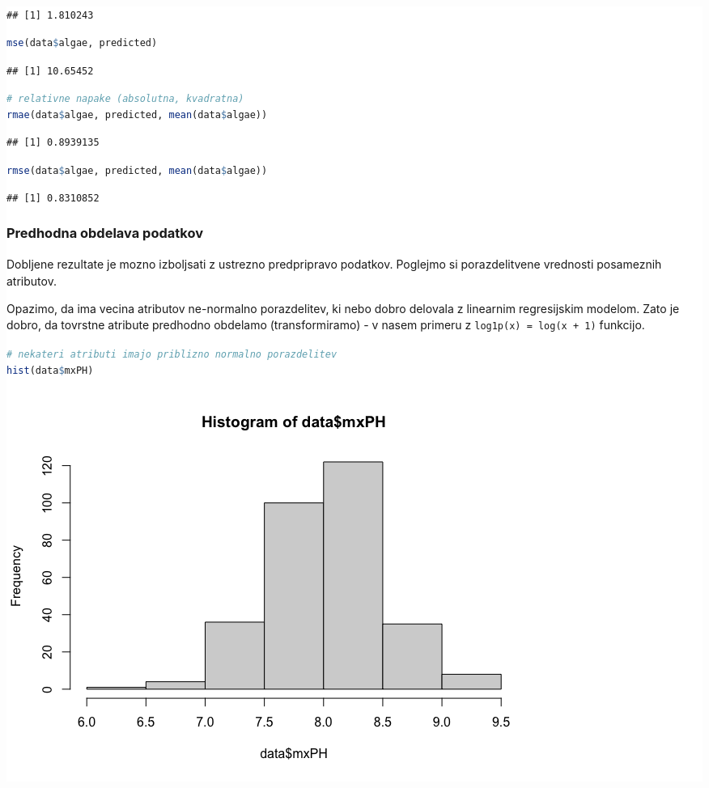     ## [1] 1.810243

``` r
mse(data$algae, predicted)
```

    ## [1] 10.65452

``` r
# relativne napake (absolutna, kvadratna)
rmae(data$algae, predicted, mean(data$algae))
```

    ## [1] 0.8939135

``` r
rmse(data$algae, predicted, mean(data$algae))
```

    ## [1] 0.8310852

### Predhodna obdelava podatkov

Dobljene rezultate je mozno izboljsati z ustrezno predpripravo podatkov.
Poglejmo si porazdelitvene vrednosti posameznih atributov.

Opazimo, da ima vecina atributov ne-normalno porazdelitev, ki nebo dobro
delovala z linearnim regresijskim modelom. Zato je dobro, da tovrstne
atribute predhodno obdelamo (transformiramo) - v nasem primeru z
`log1p(x) = log(x + 1)` funkcijo.

``` r
# nekateri atributi imajo priblizno normalno porazdelitev
hist(data$mxPH)
```

![](README_files/figure-markdown_github/unnamed-chunk-7-1.png)

